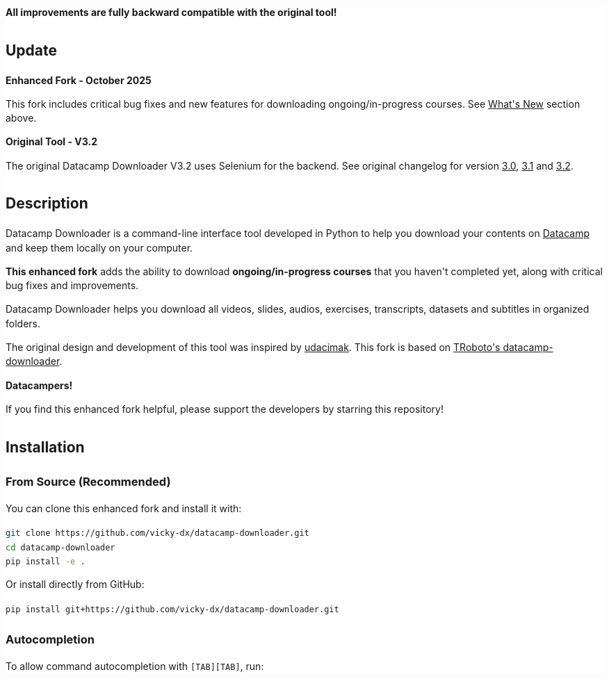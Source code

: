 **All improvements are fully backward compatible with the original tool!**

## Update

**Enhanced Fork - October 2025**

This fork includes critical bug fixes and new features for downloading ongoing/in-progress courses. See [What's New](#whats-new-in-this-fork) section above.

**Original Tool - V3.2**

The original Datacamp Downloader V3.2 uses Selenium for the backend. See original changelog for version [3.0](https://github.com/TRoboto/datacamp-downloader/pull/39), [3.1](https://github.com/TRoboto/datacamp-downloader/pull/42)
and [3.2](https://github.com/TRoboto/datacamp-downloader/pull/47).

## Description

Datacamp Downloader is a command-line interface tool developed in Python to help you download your contents on [Datacamp](https://datacamp.com) and keep them locally on your computer.

**This enhanced fork** adds the ability to download **ongoing/in-progress courses** that you haven't completed yet, along with critical bug fixes and improvements.

Datacamp Downloader helps you download all videos, slides, audios, exercises, transcripts, datasets and subtitles in organized folders.

The original design and development of this tool was inspired by [udacimak](https://github.com/udacimak/udacimak). This fork is based on [TRoboto's datacamp-downloader](https://github.com/TRoboto/datacamp-downloader).

**Datacampers!**

If you find this enhanced fork helpful, please support the developers by starring this repository!

## Installation

### From Source (Recommended)

You can clone this enhanced fork and install it with:

```bash
git clone https://github.com/vicky-dx/datacamp-downloader.git
cd datacamp-downloader
pip install -e .
```

Or install directly from GitHub:

```bash
pip install git+https://github.com/vicky-dx/datacamp-downloader.git
```

### Autocompletion

To allow command autocompletion with `[TAB][TAB]`, run:
